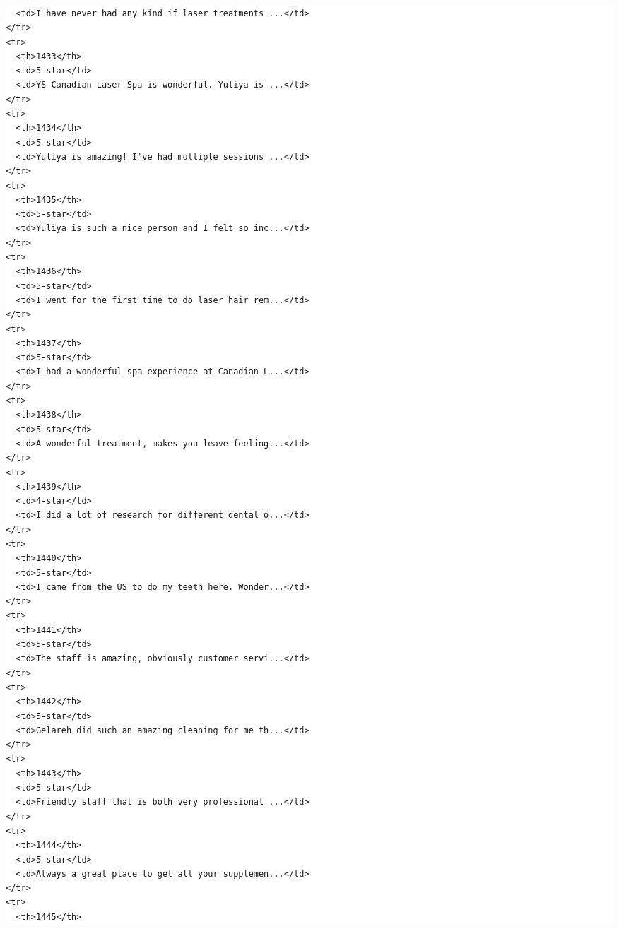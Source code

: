       <td>I have never had any kind if laser treatments ...</td>
    </tr>
    <tr>
      <th>1433</th>
      <td>5-star</td>
      <td>YS Canadian Laser Spa is wonderful. Yuliya is ...</td>
    </tr>
    <tr>
      <th>1434</th>
      <td>5-star</td>
      <td>Yuliya is amazing! I've had multiple sessions ...</td>
    </tr>
    <tr>
      <th>1435</th>
      <td>5-star</td>
      <td>Yuliya is such a nice person and I felt so inc...</td>
    </tr>
    <tr>
      <th>1436</th>
      <td>5-star</td>
      <td>I went for the first time to do laser hair rem...</td>
    </tr>
    <tr>
      <th>1437</th>
      <td>5-star</td>
      <td>I had a wonderful spa experience at Canadian L...</td>
    </tr>
    <tr>
      <th>1438</th>
      <td>5-star</td>
      <td>A wonderful treatment, makes you leave feeling...</td>
    </tr>
    <tr>
      <th>1439</th>
      <td>4-star</td>
      <td>I did a lot of research for different dental o...</td>
    </tr>
    <tr>
      <th>1440</th>
      <td>5-star</td>
      <td>I came from the US to do my teeth here. Wonder...</td>
    </tr>
    <tr>
      <th>1441</th>
      <td>5-star</td>
      <td>The staff is amazing, obviously customer servi...</td>
    </tr>
    <tr>
      <th>1442</th>
      <td>5-star</td>
      <td>Gelareh did such an amazing cleaning for me th...</td>
    </tr>
    <tr>
      <th>1443</th>
      <td>5-star</td>
      <td>Friendly staff that is both very professional ...</td>
    </tr>
    <tr>
      <th>1444</th>
      <td>5-star</td>
      <td>Always a great place to get all your supplemen...</td>
    </tr>
    <tr>
      <th>1445</th>